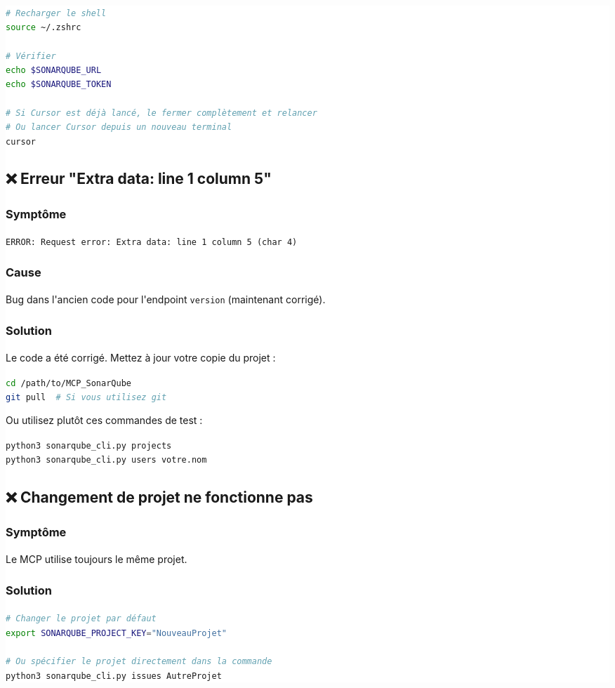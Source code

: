```bash
# Recharger le shell
source ~/.zshrc

# Vérifier
echo $SONARQUBE_URL
echo $SONARQUBE_TOKEN

# Si Cursor est déjà lancé, le fermer complètement et relancer
# Ou lancer Cursor depuis un nouveau terminal
cursor
```

## ❌ Erreur "Extra data: line 1 column 5"

### Symptôme
```
ERROR: Request error: Extra data: line 1 column 5 (char 4)
```

### Cause
Bug dans l'ancien code pour l'endpoint `version` (maintenant corrigé).

### Solution

Le code a été corrigé. Mettez à jour votre copie du projet :
```bash
cd /path/to/MCP_SonarQube
git pull  # Si vous utilisez git
```

Ou utilisez plutôt ces commandes de test :
```bash
python3 sonarqube_cli.py projects
python3 sonarqube_cli.py users votre.nom
```

## ❌ Changement de projet ne fonctionne pas

### Symptôme
Le MCP utilise toujours le même projet.

### Solution

```bash
# Changer le projet par défaut
export SONARQUBE_PROJECT_KEY="NouveauProjet"

# Ou spécifier le projet directement dans la commande
python3 sonarqube_cli.py issues AutreProjet
```

